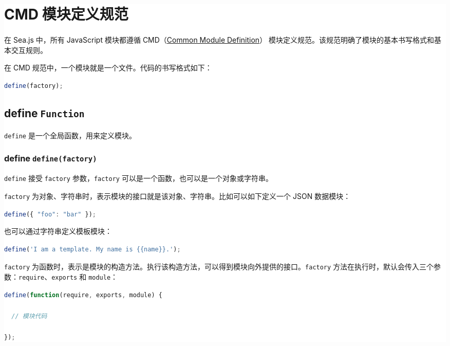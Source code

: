 # CMD 模块定义规范

在 Sea.js 中，所有 JavaScript 模块都遵循 CMD（[Common Module Definition](https://github.com/cmdjs/specification/blob/master/draft/module.md)） 模块定义规范。该规范明确了模块的基本书写格式和基本交互规则。

在 CMD 规范中，一个模块就是一个文件。代码的书写格式如下：

```javascript
define(factory);
```























## define `Function`

`define` 是一个全局函数，用来定义模块。











### define `define(factory)`

`define` 接受 `factory` 参数，`factory` 可以是一个函数，也可以是一个对象或字符串。

`factory` 为对象、字符串时，表示模块的接口就是该对象、字符串。比如可以如下定义一个 JSON 数据模块：

```javascript
define({ "foo": "bar" });
```

也可以通过字符串定义模板模块：

```javascript
define('I am a template. My name is {{name}}.');
```

`factory` 为函数时，表示是模块的构造方法。执行该构造方法，可以得到模块向外提供的接口。`factory` 方法在执行时，默认会传入三个参数：`require`、`exports` 和 `module`：

```javascript
define(function(require, exports, module) {

  // 模块代码

});
```
